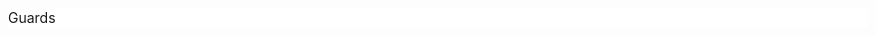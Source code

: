 <code-tabs>

  <code-pane header="app.component.html" path="router/src/app/app.component.html">

  </code-pane>

  <code-pane header="crisis-center-home.component.html" path="router/src/app/crisis-center/crisis-center-home/crisis-center-home.component.html">

  </code-pane>

  <code-pane header="crisis-center.component.html" path="router/src/app/crisis-center/crisis-center/crisis-center.component.html">

  </code-pane>

  <code-pane header="crisis-center-routing.module.ts" path="router/src/app/crisis-center/crisis-center-routing.module.4.ts">

  </code-pane>

  <code-pane header="crisis-list.component.html" path="router/src/app/crisis-center/crisis-list/crisis-list.component.html">

  </code-pane>

  <code-pane header="crisis-list.component.ts" path="router/src/app/crisis-center/crisis-list/crisis-list.component.ts">

  </code-pane>

  <code-pane header="crisis-detail.component.html" path="router/src/app/crisis-center/crisis-detail/crisis-detail.component.html">

  </code-pane>

  <code-pane header="crisis-detail.component.ts" path="router/src/app/crisis-center/crisis-detail/crisis-detail.component.ts">

  </code-pane>

  <code-pane header="crisis-detail-resolver.service.ts" path="router/src/app/crisis-center/crisis-detail-resolver.service.ts">

  </code-pane>

  <code-pane header="crisis.service.ts" path="router/src/app/crisis-center/crisis.service.ts">

  </code-pane>

  <code-pane header="dialog.service.ts" path="router/src/app/dialog.service.ts">

  </code-pane>

</code-tabs>

Guards

<code-tabs>

  <code-pane header="auth.guard.ts" path="router/src/app/auth/auth.guard.3.ts">

  </code-pane>
